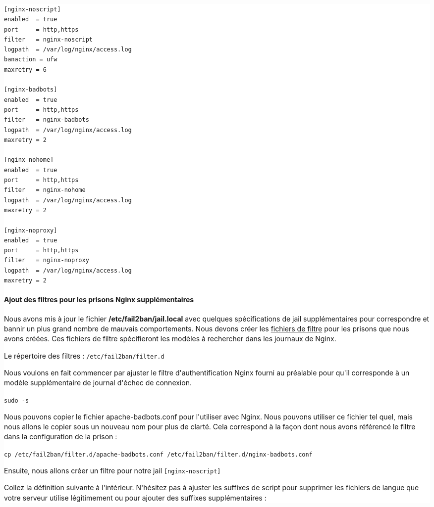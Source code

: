 ```
[nginx-noscript]
enabled  = true
port     = http,https
filter   = nginx-noscript
logpath  = /var/log/nginx/access.log
banaction = ufw
maxretry = 6

[nginx-badbots]
enabled  = true
port     = http,https
filter   = nginx-badbots
logpath  = /var/log/nginx/access.log
maxretry = 2

[nginx-nohome]
enabled  = true
port     = http,https
filter   = nginx-nohome
logpath  = /var/log/nginx/access.log
maxretry = 2

[nginx-noproxy]
enabled  = true
port     = http,https
filter   = nginx-noproxy
logpath  = /var/log/nginx/access.log
maxretry = 2
```

#### Ajout des filtres pour les prisons Nginx supplémentaires

Nous avons mis à jour le fichier **/etc/fail2ban/jail.local** avec quelques spécifications de jail supplémentaires pour correspondre et bannir un plus grand nombre de mauvais comportements. Nous devons créer les <u>fichiers de filtre</u> pour les prisons que nous avons créées. Ces fichiers de filtre spécifieront les modèles à rechercher dans les journaux de Nginx.

Le répertoire des filtres : `/etc/fail2ban/filter.d`

Nous voulons en fait commencer par ajuster le filtre d'authentification Nginx fourni au préalable pour qu'il corresponde à un modèle supplémentaire de journal d'échec de connexion.   

    sudo -s

Nous pouvons copier le fichier apache-badbots.conf pour l'utiliser avec Nginx. Nous pouvons utiliser ce fichier tel quel, mais nous allons le copier sous un nouveau nom pour plus de clarté. Cela correspond à la façon dont nous avons référencé le filtre dans la configuration de la prison :

    cp /etc/fail2ban/filter.d/apache-badbots.conf /etc/fail2ban/filter.d/nginx-badbots.conf

Ensuite, nous allons créer un filtre pour notre jail `[nginx-noscript]` 

Collez la définition suivante à l'intérieur. N'hésitez pas à ajuster les suffixes de script pour supprimer les fichiers de langue que votre serveur utilise légitimement ou pour ajouter des suffixes supplémentaires :
